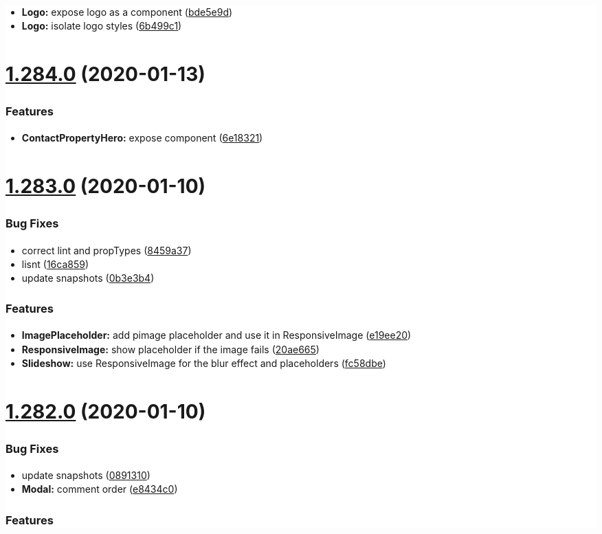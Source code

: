 * **Logo:** expose logo as a component ([bde5e9d](https://github.com/lodgify/lodgify-ui/commit/bde5e9dc037c57aa232d9742ea0c2c1672fc74e7))
* **Logo:** isolate logo styles ([6b499c1](https://github.com/lodgify/lodgify-ui/commit/6b499c1b9846541acf233b0eb0cefba1949a9455))

# [1.284.0](https://github.com/lodgify/lodgify-ui/compare/v1.283.0...v1.284.0) (2020-01-13)


### Features

* **ContactPropertyHero:** expose component ([6e18321](https://github.com/lodgify/lodgify-ui/commit/6e183211006cc31364e02555d0c81668a4ddb364))

# [1.283.0](https://github.com/lodgify/lodgify-ui/compare/v1.282.0...v1.283.0) (2020-01-10)


### Bug Fixes

* correct lint and propTypes ([8459a37](https://github.com/lodgify/lodgify-ui/commit/8459a37b601d1d80d82d04e268351a5dd4129c62))
* lisnt ([16ca859](https://github.com/lodgify/lodgify-ui/commit/16ca859810b1f5eb95a525732c5241e7f692efec))
* update snapshots ([0b3e3b4](https://github.com/lodgify/lodgify-ui/commit/0b3e3b4e171de6baece26940dad3286a99a32928))


### Features

* **ImagePlaceholder:** add pimage placeholder and use it in ResponsiveImage ([e19ee20](https://github.com/lodgify/lodgify-ui/commit/e19ee20db9a9a79bdd3d1b095911b2002b2f0eb4))
* **ResponsiveImage:** show placeholder if the image fails ([20ae665](https://github.com/lodgify/lodgify-ui/commit/20ae665fb622615fed317cc90b1b25598dd3435b))
* **Slideshow:** use ResponsiveImage for the blur effect and placeholders ([fc58dbe](https://github.com/lodgify/lodgify-ui/commit/fc58dbe0aab9c53fe8b7efc0d34d8d5f818adcfa))

# [1.282.0](https://github.com/lodgify/lodgify-ui/compare/v1.281.0...v1.282.0) (2020-01-10)


### Bug Fixes

* update snapshots ([0891310](https://github.com/lodgify/lodgify-ui/commit/0891310c6a35ed42cdb87dbe979ee5a464d1784e))
* **Modal:** comment order ([e8434c0](https://github.com/lodgify/lodgify-ui/commit/e8434c0c09d94572d83b04017ae7390d8dd5c8e8))


### Features
